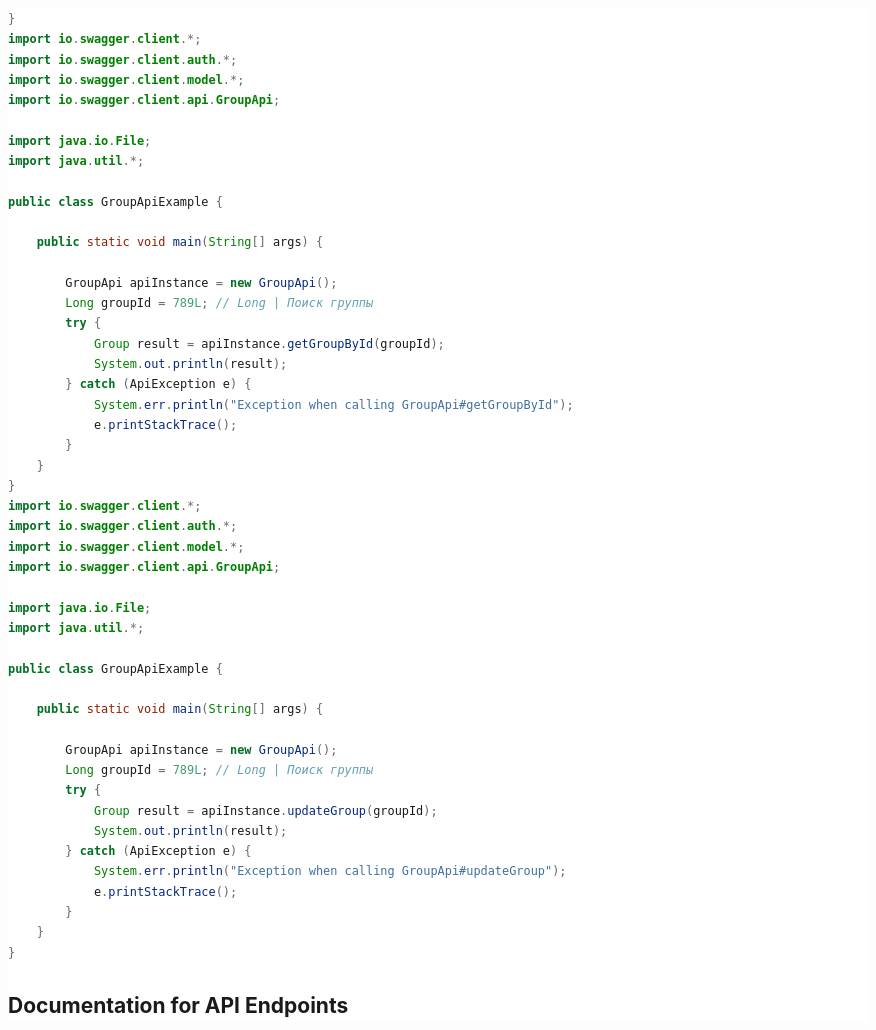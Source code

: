 ```java
}
import io.swagger.client.*;
import io.swagger.client.auth.*;
import io.swagger.client.model.*;
import io.swagger.client.api.GroupApi;

import java.io.File;
import java.util.*;

public class GroupApiExample {

    public static void main(String[] args) {
        
        GroupApi apiInstance = new GroupApi();
        Long groupId = 789L; // Long | Поиск группы
        try {
            Group result = apiInstance.getGroupById(groupId);
            System.out.println(result);
        } catch (ApiException e) {
            System.err.println("Exception when calling GroupApi#getGroupById");
            e.printStackTrace();
        }
    }
}
import io.swagger.client.*;
import io.swagger.client.auth.*;
import io.swagger.client.model.*;
import io.swagger.client.api.GroupApi;

import java.io.File;
import java.util.*;

public class GroupApiExample {

    public static void main(String[] args) {
        
        GroupApi apiInstance = new GroupApi();
        Long groupId = 789L; // Long | Поиск группы
        try {
            Group result = apiInstance.updateGroup(groupId);
            System.out.println(result);
        } catch (ApiException e) {
            System.err.println("Exception when calling GroupApi#updateGroup");
            e.printStackTrace();
        }
    }
}
```

## Documentation for API Endpoints
